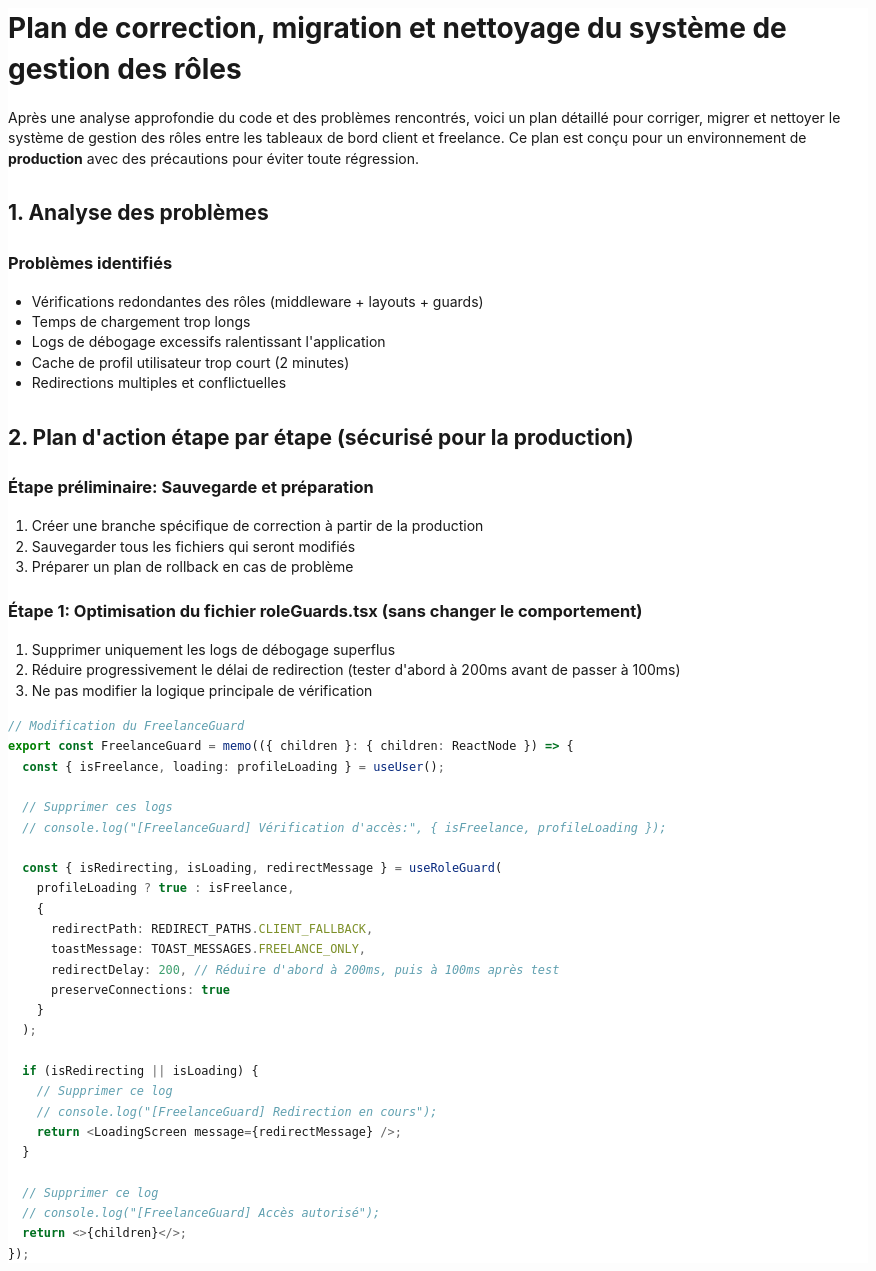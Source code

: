 # Plan de correction, migration et nettoyage du système de gestion des rôles

Après une analyse approfondie du code et des problèmes rencontrés, voici un plan détaillé pour corriger, migrer et nettoyer le système de gestion des rôles entre les tableaux de bord client et freelance. Ce plan est conçu pour un environnement de **production** avec des précautions pour éviter toute régression.

## 1. Analyse des problèmes

### Problèmes identifiés

- Vérifications redondantes des rôles (middleware + layouts + guards)
- Temps de chargement trop longs
- Logs de débogage excessifs ralentissant l'application
- Cache de profil utilisateur trop court (2 minutes)
- Redirections multiples et conflictuelles

## 2. Plan d'action étape par étape (sécurisé pour la production)

### Étape préliminaire: Sauvegarde et préparation

1. Créer une branche spécifique de correction à partir de la production
2. Sauvegarder tous les fichiers qui seront modifiés
3. Préparer un plan de rollback en cas de problème

### Étape 1: Optimisation du fichier roleGuards.tsx (sans changer le comportement)

1. Supprimer uniquement les logs de débogage superflus
2. Réduire progressivement le délai de redirection (tester d'abord à 200ms avant de passer à 100ms)
3. Ne pas modifier la logique principale de vérification

```typescript
// Modification du FreelanceGuard
export const FreelanceGuard = memo(({ children }: { children: ReactNode }) => {
  const { isFreelance, loading: profileLoading } = useUser();

  // Supprimer ces logs
  // console.log("[FreelanceGuard] Vérification d'accès:", { isFreelance, profileLoading });

  const { isRedirecting, isLoading, redirectMessage } = useRoleGuard(
    profileLoading ? true : isFreelance,
    {
      redirectPath: REDIRECT_PATHS.CLIENT_FALLBACK,
      toastMessage: TOAST_MESSAGES.FREELANCE_ONLY,
      redirectDelay: 200, // Réduire d'abord à 200ms, puis à 100ms après test
      preserveConnections: true
    }
  );

  if (isRedirecting || isLoading) {
    // Supprimer ce log
    // console.log("[FreelanceGuard] Redirection en cours");
    return <LoadingScreen message={redirectMessage} />;
  }

  // Supprimer ce log
  // console.log("[FreelanceGuard] Accès autorisé");
  return <>{children}</>;
});
```